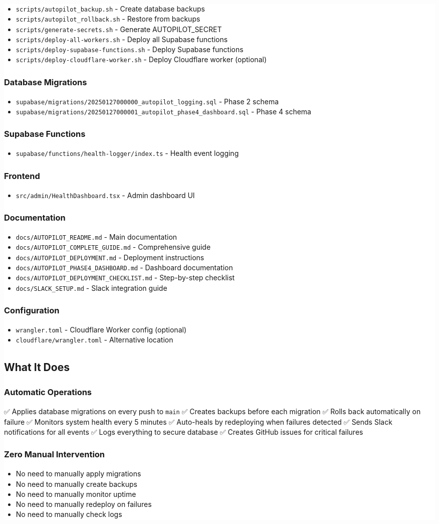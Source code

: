 - `scripts/autopilot_backup.sh` - Create database backups
- `scripts/autopilot_rollback.sh` - Restore from backups
- `scripts/generate-secrets.sh` - Generate AUTOPILOT_SECRET
- `scripts/deploy-all-workers.sh` - Deploy all Supabase functions
- `scripts/deploy-supabase-functions.sh` - Deploy Supabase functions
- `scripts/deploy-cloudflare-worker.sh` - Deploy Cloudflare worker (optional)

### Database Migrations

- `supabase/migrations/20250127000000_autopilot_logging.sql` - Phase 2 schema
- `supabase/migrations/20250127000001_autopilot_phase4_dashboard.sql` - Phase 4 schema

### Supabase Functions

- `supabase/functions/health-logger/index.ts` - Health event logging

### Frontend

- `src/admin/HealthDashboard.tsx` - Admin dashboard UI

### Documentation

- `docs/AUTOPILOT_README.md` - Main documentation
- `docs/AUTOPILOT_COMPLETE_GUIDE.md` - Comprehensive guide
- `docs/AUTOPILOT_DEPLOYMENT.md` - Deployment instructions
- `docs/AUTOPILOT_PHASE4_DASHBOARD.md` - Dashboard documentation
- `docs/AUTOPILOT_DEPLOYMENT_CHECKLIST.md` - Step-by-step checklist
- `docs/SLACK_SETUP.md` - Slack integration guide

### Configuration

- `wrangler.toml` - Cloudflare Worker config (optional)
- `cloudflare/wrangler.toml` - Alternative location

## What It Does

### Automatic Operations

✅ Applies database migrations on every push to `main`
✅ Creates backups before each migration
✅ Rolls back automatically on failure
✅ Monitors system health every 5 minutes
✅ Auto-heals by redeploying when failures detected
✅ Sends Slack notifications for all events
✅ Logs everything to secure database
✅ Creates GitHub issues for critical failures

### Zero Manual Intervention

- No need to manually apply migrations
- No need to manually create backups
- No need to manually monitor uptime
- No need to manually redeploy on failures
- No need to manually check logs

